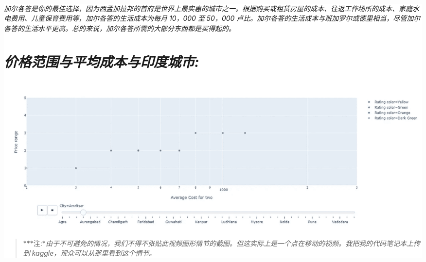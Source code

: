 *加尔各答是你的最佳选择，因为西孟加拉邦的首府是世界上最实惠的城市之一。根据购买或租赁房屋的成本、往返工作场所的成本、家庭水电费用、儿童保育费用等，加尔各答的生活成本为每月 10，000 至 50，000 卢比。加尔各答的生活成本与班加罗尔或德里相当，尽管加尔各答的生活水平更高。总的来说，加尔各答所需的大部分东西都是买得起的。*

# *价格范围与平均成本与印度城市:*

*![](img/e20a6f88e9db21157b4a3584d8c96555.png)*

> ***注:**由于不可避免的情况，我们不得不张贴此视频图形情节的截图。但这实际上是一个点在移动的视频。我把我的代码笔记本上传到 kaggle，观众可以从那里看到这个情节。*
